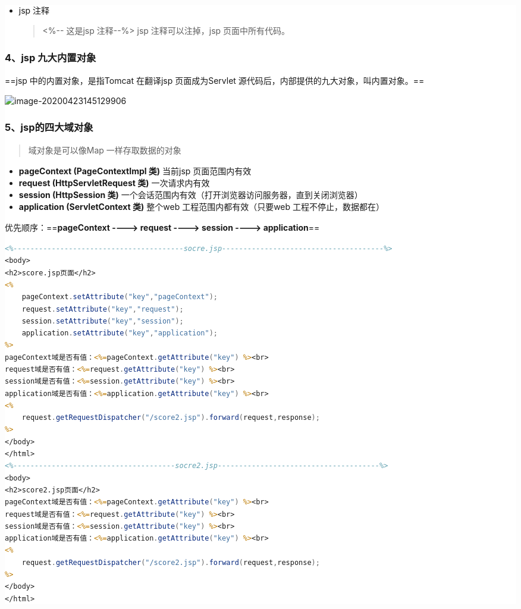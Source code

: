 - jsp 注释

	> <%-- 这是jsp 注释--%>
	> jsp 注释可以注掉，jsp 页面中所有代码。

### 4、jsp 九大内置对象

==jsp 中的内置对象，是指Tomcat 在翻译jsp 页面成为Servlet 源代码后，内部提供的九大对象，叫内置对象。==

![image-20200423145129906](https://raw.githubusercontent.com/yhx1001/PicGo/img/image-20200423145129906.png)

### 5、jsp的四大域对象

> 域对象是可以像Map 一样存取数据的对象

- **pageContext (PageContextImpl 类)**   当前jsp 页面范围内有效
- **request (HttpServletRequest 类)**       一次请求内有效
- **session (HttpSession 类)**                   一个会话范围内有效（打开浏览器访问服务器，直到关闭浏览器）
- **application (ServletContext 类)**         整个web 工程范围内都有效（只要web 工程不停止，数据都在）

优先顺序：==**pageContext ----> request ----> session ----> application**==

```jsp
<%----------------------------------------socre.jsp--------------------------------------%>
<body>
<h2>score.jsp页面</h2>
<%
    pageContext.setAttribute("key","pageContext");
    request.setAttribute("key","request");
    session.setAttribute("key","session");
    application.setAttribute("key","application");
%>
pageContext域是否有值：<%=pageContext.getAttribute("key") %><br>
request域是否有值：<%=request.getAttribute("key") %><br>
session域是否有值：<%=session.getAttribute("key") %><br>
application域是否有值：<%=application.getAttribute("key") %><br>
<%
    request.getRequestDispatcher("/score2.jsp").forward(request,response);
%>
</body>
</html>
<%--------------------------------------socre2.jsp--------------------------------------%>
<body>
<h2>score2.jsp页面</h2>
pageContext域是否有值：<%=pageContext.getAttribute("key") %><br>
request域是否有值：<%=request.getAttribute("key") %><br>
session域是否有值：<%=session.getAttribute("key") %><br>
application域是否有值：<%=application.getAttribute("key") %><br>
<%
    request.getRequestDispatcher("/score2.jsp").forward(request,response);
%>
</body>
</html>
```
